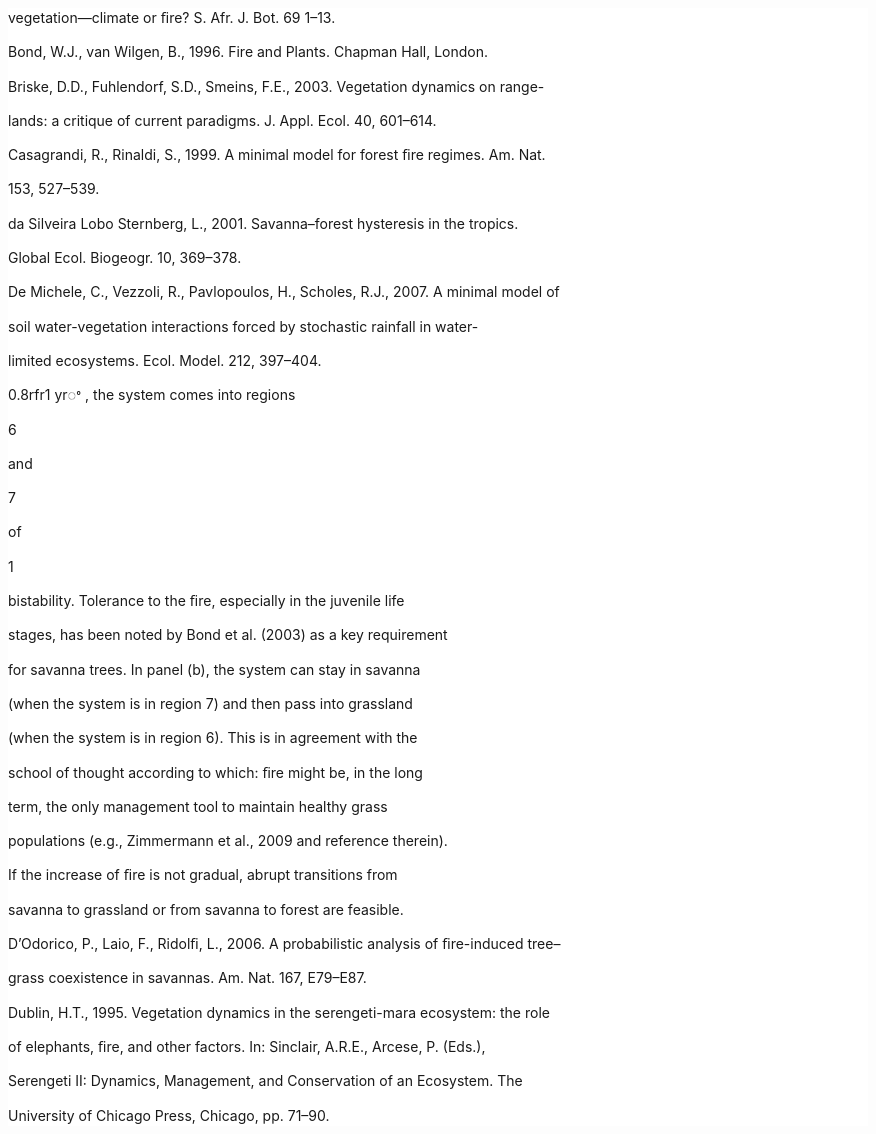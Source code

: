 vegetation—climate or ﬁre? S. Afr. J. Bot. 69 1–13.

Bond, W.J., van Wilgen, B., 1996. Fire and Plants. Chapman Hall, London.

Briske, D.D., Fuhlendorf, S.D., Smeins, F.E., 2003. Vegetation dynamics on range-

lands: a critique of current paradigms. J. Appl. Ecol. 40, 601–614.

Casagrandi, R., Rinaldi, S., 1999. A minimal model for forest ﬁre regimes. Am. Nat.

153, 527–539.

da Silveira Lobo Sternberg, L., 2001. Savanna–forest hysteresis in the tropics.

Global Ecol. Biogeogr. 10, 369–378.

De Michele, C., Vezzoli, R., Pavlopoulos, H., Scholes, R.J., 2007. A minimal model of

soil water-vegetation interactions forced by stochastic rainfall in water-

limited ecosystems. Ecol. Model. 212, 397–404.

0\.8rfr1 yrꢀ , the system comes into regions

6

and

7

of

1

bistability. Tolerance to the ﬁre, especially in the juvenile life

stages, has been noted by Bond et al. (2003) as a key requirement

for savanna trees. In panel (b), the system can stay in savanna

(when the system is in region 7) and then pass into grassland

(when the system is in region 6). This is in agreement with the

school of thought according to which: ﬁre might be, in the long

term, the only management tool to maintain healthy grass

populations (e.g., Zimmermann et al., 2009 and reference therein).

If the increase of ﬁre is not gradual, abrupt transitions from

savanna to grassland or from savanna to forest are feasible.

D’Odorico, P., Laio, F., Ridolﬁ, L., 2006. A probabilistic analysis of ﬁre-induced tree–

grass coexistence in savannas. Am. Nat. 167, E79–E87.

Dublin, H.T., 1995. Vegetation dynamics in the serengeti-mara ecosystem: the role

of elephants, ﬁre, and other factors. In: Sinclair, A.R.E., Arcese, P. (Eds.),

Serengeti II: Dynamics, Management, and Conservation of an Ecosystem. The

University of Chicago Press, Chicago, pp. 71–90.
